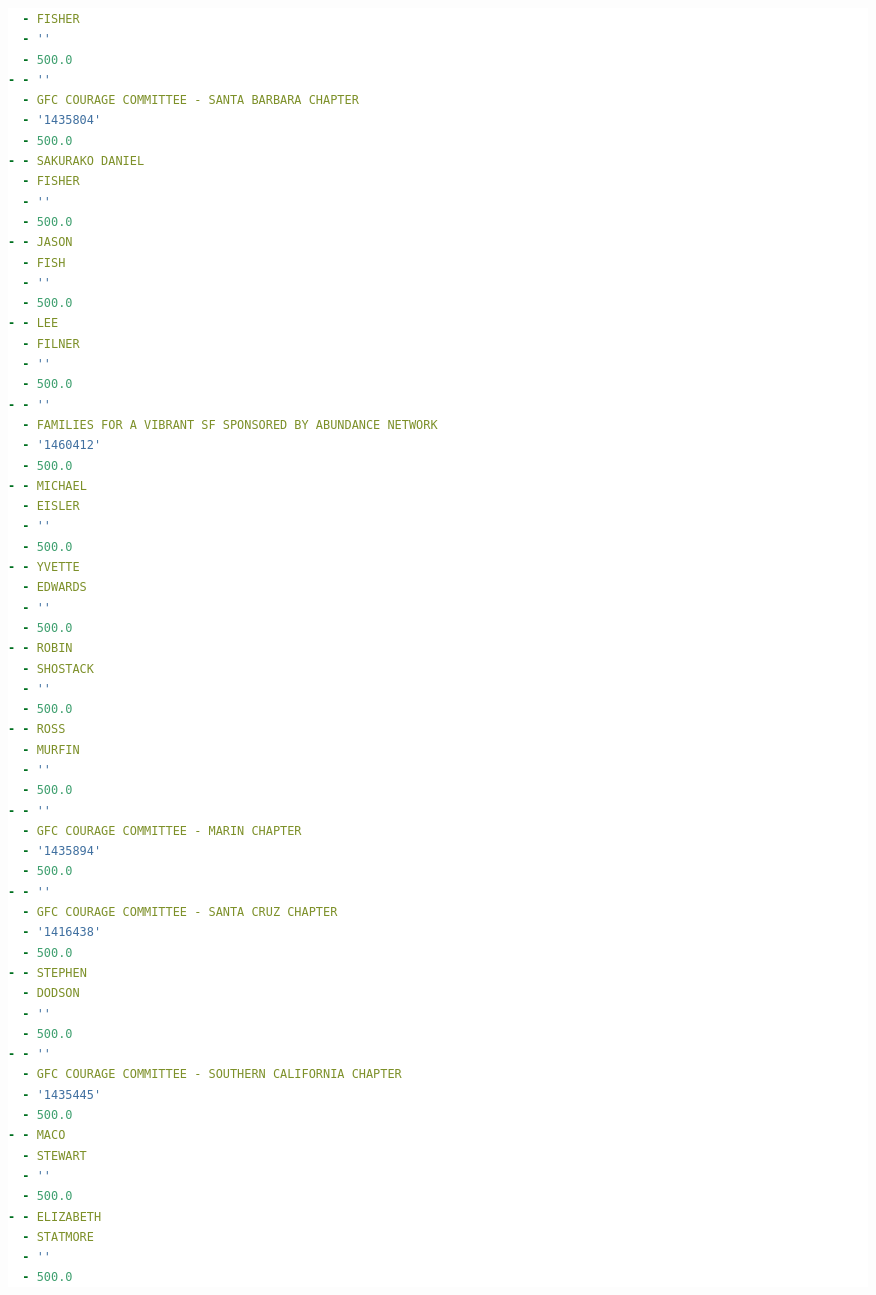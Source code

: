 ```yaml
  - FISHER
  - ''
  - 500.0
- - ''
  - GFC COURAGE COMMITTEE - SANTA BARBARA CHAPTER
  - '1435804'
  - 500.0
- - SAKURAKO DANIEL
  - FISHER
  - ''
  - 500.0
- - JASON
  - FISH
  - ''
  - 500.0
- - LEE
  - FILNER
  - ''
  - 500.0
- - ''
  - FAMILIES FOR A VIBRANT SF SPONSORED BY ABUNDANCE NETWORK
  - '1460412'
  - 500.0
- - MICHAEL
  - EISLER
  - ''
  - 500.0
- - YVETTE
  - EDWARDS
  - ''
  - 500.0
- - ROBIN
  - SHOSTACK
  - ''
  - 500.0
- - ROSS
  - MURFIN
  - ''
  - 500.0
- - ''
  - GFC COURAGE COMMITTEE - MARIN CHAPTER
  - '1435894'
  - 500.0
- - ''
  - GFC COURAGE COMMITTEE - SANTA CRUZ CHAPTER
  - '1416438'
  - 500.0
- - STEPHEN
  - DODSON
  - ''
  - 500.0
- - ''
  - GFC COURAGE COMMITTEE - SOUTHERN CALIFORNIA CHAPTER
  - '1435445'
  - 500.0
- - MACO
  - STEWART
  - ''
  - 500.0
- - ELIZABETH
  - STATMORE
  - ''
  - 500.0
```